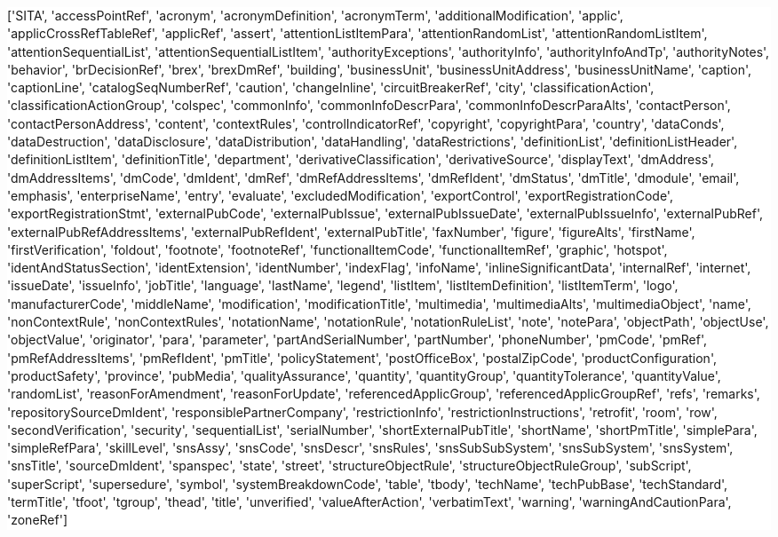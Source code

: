 ['SITA', 'accessPointRef', 'acronym', 'acronymDefinition', 'acronymTerm', 'additionalModification', 'applic', 'applicCrossRefTableRef', 'applicRef', 'assert', 'attentionListItemPara', 'attentionRandomList', 'attentionRandomListItem', 'attentionSequentialList', 'attentionSequentialListItem', 'authorityExceptions', 'authorityInfo', 'authorityInfoAndTp', 'authorityNotes', 'behavior', 'brDecisionRef', 'brex', 'brexDmRef', 'building', 'businessUnit', 'businessUnitAddress', 'businessUnitName', 'caption', 'captionLine', 'catalogSeqNumberRef', 'caution', 'changeInline', 'circuitBreakerRef', 'city', 'classificationAction', 'classificationActionGroup', 'colspec', 'commonInfo', 'commonInfoDescrPara', 'commonInfoDescrParaAlts', 'contactPerson', 'contactPersonAddress', 'content', 'contextRules', 'controlIndicatorRef', 'copyright', 'copyrightPara', 'country', 'dataConds', 'dataDestruction', 'dataDisclosure', 'dataDistribution', 'dataHandling', 'dataRestrictions', 'definitionList', 'definitionListHeader', 'definitionListItem', 'definitionTitle', 'department', 'derivativeClassification', 'derivativeSource', 'displayText', 'dmAddress', 'dmAddressItems', 'dmCode', 'dmIdent', 'dmRef', 'dmRefAddressItems', 'dmRefIdent', 'dmStatus', 'dmTitle', 'dmodule', 'email', 'emphasis', 'enterpriseName', 'entry', 'evaluate', 'excludedModification', 'exportControl', 'exportRegistrationCode', 'exportRegistrationStmt', 'externalPubCode', 'externalPubIssue', 'externalPubIssueDate', 'externalPubIssueInfo', 'externalPubRef', 'externalPubRefAddressItems', 'externalPubRefIdent', 'externalPubTitle', 'faxNumber', 'figure', 'figureAlts', 'firstName', 'firstVerification', 'foldout', 'footnote', 'footnoteRef', 'functionalItemCode', 'functionalItemRef', 'graphic', 'hotspot', 'identAndStatusSection', 'identExtension', 'identNumber', 'indexFlag', 'infoName', 'inlineSignificantData', 'internalRef', 'internet', 'issueDate', 'issueInfo', 'jobTitle', 'language', 'lastName', 'legend', 'listItem', 'listItemDefinition', 'listItemTerm', 'logo', 'manufacturerCode', 'middleName', 'modification', 'modificationTitle', 'multimedia', 'multimediaAlts', 'multimediaObject', 'name', 'nonContextRule', 'nonContextRules', 'notationName', 'notationRule', 'notationRuleList', 'note', 'notePara', 'objectPath', 'objectUse', 'objectValue', 'originator', 'para', 'parameter', 'partAndSerialNumber', 'partNumber', 'phoneNumber', 'pmCode', 'pmRef', 'pmRefAddressItems', 'pmRefIdent', 'pmTitle', 'policyStatement', 'postOfficeBox', 'postalZipCode', 'productConfiguration', 'productSafety', 'province', 'pubMedia', 'qualityAssurance', 'quantity', 'quantityGroup', 'quantityTolerance', 'quantityValue', 'randomList', 'reasonForAmendment', 'reasonForUpdate', 'referencedApplicGroup', 'referencedApplicGroupRef', 'refs', 'remarks', 'repositorySourceDmIdent', 'responsiblePartnerCompany', 'restrictionInfo', 'restrictionInstructions', 'retrofit', 'room', 'row', 'secondVerification', 'security', 'sequentialList', 'serialNumber', 'shortExternalPubTitle', 'shortName', 'shortPmTitle', 'simplePara', 'simpleRefPara', 'skillLevel', 'snsAssy', 'snsCode', 'snsDescr', 'snsRules', 'snsSubSubSystem', 'snsSubSystem', 'snsSystem', 'snsTitle', 'sourceDmIdent', 'spanspec', 'state', 'street', 'structureObjectRule', 'structureObjectRuleGroup', 'subScript', 'superScript', 'supersedure', 'symbol', 'systemBreakdownCode', 'table', 'tbody', 'techName', 'techPubBase', 'techStandard', 'termTitle', 'tfoot', 'tgroup', 'thead', 'title', 'unverified', 'valueAfterAction', 'verbatimText', 'warning', 'warningAndCautionPara', 'zoneRef']